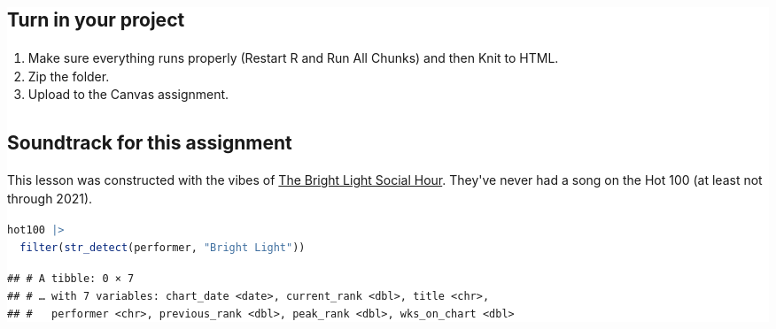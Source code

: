 ## Turn in your project

1. Make sure everything runs properly (Restart R and Run All Chunks) and then Knit to HTML.
1. Zip the folder.
1. Upload to the Canvas assignment.

## Soundtrack for this assignment

This lesson was constructed with the vibes of [The Bright Light Social Hour](https://www.thebrightlightsocialhour.com/home). They've never had a song on the Hot 100 (at least not through 2021).


```r
hot100 |> 
  filter(str_detect(performer, "Bright Light"))
```

```
## # A tibble: 0 × 7
## # … with 7 variables: chart_date <date>, current_rank <dbl>, title <chr>,
## #   performer <chr>, previous_rank <dbl>, peak_rank <dbl>, wks_on_chart <dbl>
```

